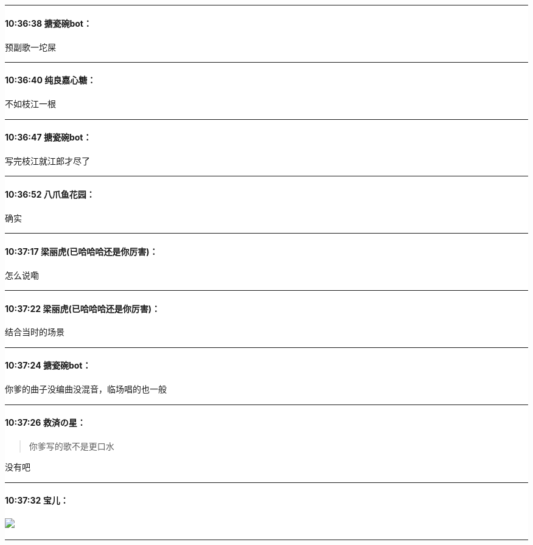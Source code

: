 *****

#### 10:36:38  搪瓷碗bot：

预副歌一坨屎

*****

#### 10:36:40  纯良嘉心糖：

不如枝江一根

*****

#### 10:36:47  搪瓷碗bot：

写完枝江就江郎才尽了

*****

#### 10:36:52  八爪鱼花园：

确实

*****

#### 10:37:17  梁丽虎(已哈哈哈还是你厉害)：

怎么说嘞

*****

#### 10:37:22  梁丽虎(已哈哈哈还是你厉害)：

结合当时的场景

*****

#### 10:37:24  搪瓷碗bot：

你爹的曲子没编曲没混音，临场唱的也一般

*****

#### 10:37:26  救済の星：

<blockquote>你爹写的歌不是更口水</blockquote>
 没有吧

*****

#### 10:37:32  宝儿：

![](http://gchat.qpic.cn/gchatpic_new/408571123/614391357-2160568995-4FC93FC4E3062FA7982CF4C8772ED3F4/0?term=2")

*****
